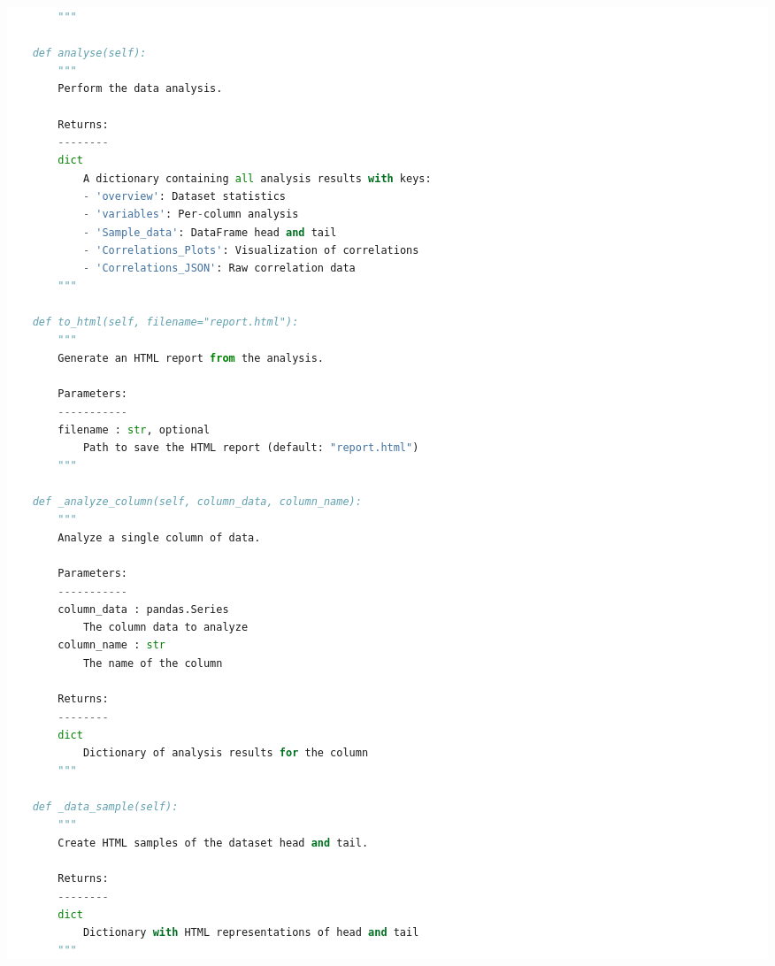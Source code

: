 ```python
        """
        
    def analyse(self):
        """
        Perform the data analysis.
        
        Returns:
        --------
        dict
            A dictionary containing all analysis results with keys:
            - 'overview': Dataset statistics
            - 'variables': Per-column analysis
            - 'Sample_data': DataFrame head and tail
            - 'Correlations_Plots': Visualization of correlations
            - 'Correlations_JSON': Raw correlation data
        """
        
    def to_html(self, filename="report.html"):
        """
        Generate an HTML report from the analysis.
        
        Parameters:
        -----------
        filename : str, optional
            Path to save the HTML report (default: "report.html")
        """
        
    def _analyze_column(self, column_data, column_name):
        """
        Analyze a single column of data.
        
        Parameters:
        -----------
        column_data : pandas.Series
            The column data to analyze
        column_name : str
            The name of the column
            
        Returns:
        --------
        dict
            Dictionary of analysis results for the column
        """
        
    def _data_sample(self):
        """
        Create HTML samples of the dataset head and tail.
        
        Returns:
        --------
        dict
            Dictionary with HTML representations of head and tail
        """
```
